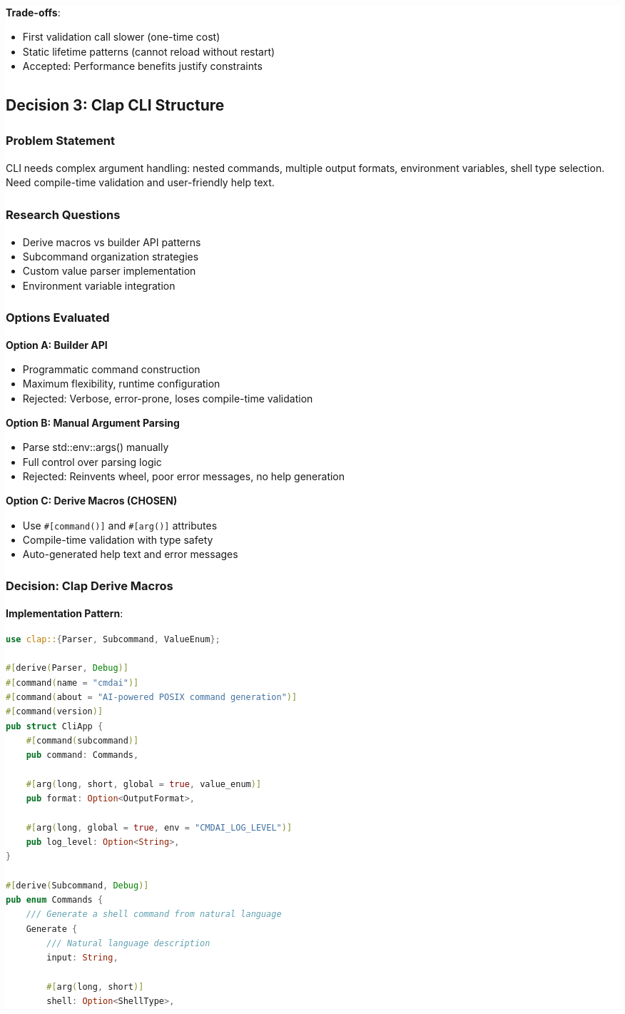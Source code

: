 **Trade-offs**:
- First validation call slower (one-time cost)
- Static lifetime patterns (cannot reload without restart)
- Accepted: Performance benefits justify constraints

## Decision 3: Clap CLI Structure

### Problem Statement
CLI needs complex argument handling: nested commands, multiple output formats, environment variables, shell type selection. Need compile-time validation and user-friendly help text.

### Research Questions
- Derive macros vs builder API patterns
- Subcommand organization strategies
- Custom value parser implementation
- Environment variable integration

### Options Evaluated

**Option A: Builder API**
- Programmatic command construction
- Maximum flexibility, runtime configuration
- Rejected: Verbose, error-prone, loses compile-time validation

**Option B: Manual Argument Parsing**
- Parse std::env::args() manually
- Full control over parsing logic
- Rejected: Reinvents wheel, poor error messages, no help generation

**Option C: Derive Macros (CHOSEN)**
- Use `#[command()]` and `#[arg()]` attributes
- Compile-time validation with type safety
- Auto-generated help text and error messages

### Decision: Clap Derive Macros

**Implementation Pattern**:
```rust
use clap::{Parser, Subcommand, ValueEnum};

#[derive(Parser, Debug)]
#[command(name = "cmdai")]
#[command(about = "AI-powered POSIX command generation")]
#[command(version)]
pub struct CliApp {
    #[command(subcommand)]
    pub command: Commands,

    #[arg(long, short, global = true, value_enum)]
    pub format: Option<OutputFormat>,

    #[arg(long, global = true, env = "CMDAI_LOG_LEVEL")]
    pub log_level: Option<String>,
}

#[derive(Subcommand, Debug)]
pub enum Commands {
    /// Generate a shell command from natural language
    Generate {
        /// Natural language description
        input: String,

        #[arg(long, short)]
        shell: Option<ShellType>,
```